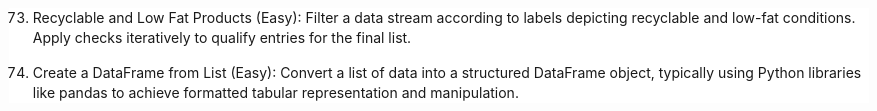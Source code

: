 73.   Recyclable and Low Fat Products (Easy): Filter a data stream according to labels depicting recyclable and low-fat conditions. Apply checks iteratively to qualify entries for the final list.

74.   Create a DataFrame from List (Easy): Convert a list of data into a structured DataFrame object, typically using Python libraries like pandas to achieve formatted tabular representation and manipulation.